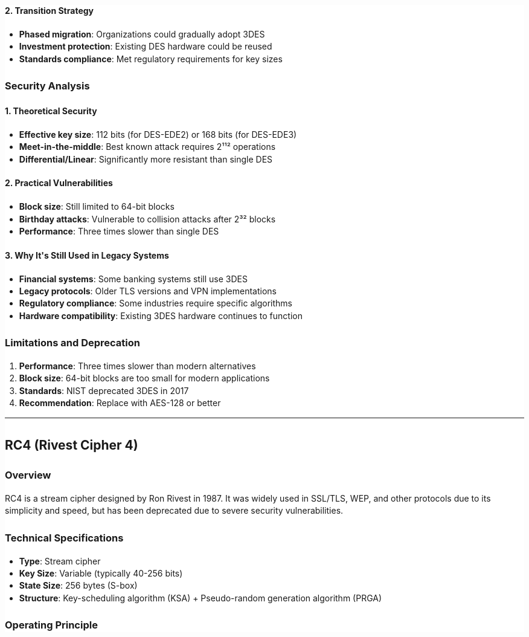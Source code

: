 #### 2. Transition Strategy

- **Phased migration**: Organizations could gradually adopt 3DES
- **Investment protection**: Existing DES hardware could be reused
- **Standards compliance**: Met regulatory requirements for key sizes

### Security Analysis

#### 1. Theoretical Security

- **Effective key size**: 112 bits (for DES-EDE2) or 168 bits (for DES-EDE3)
- **Meet-in-the-middle**: Best known attack requires 2¹¹² operations
- **Differential/Linear**: Significantly more resistant than single DES

#### 2. Practical Vulnerabilities

- **Block size**: Still limited to 64-bit blocks
- **Birthday attacks**: Vulnerable to collision attacks after 2³² blocks
- **Performance**: Three times slower than single DES

#### 3. Why It's Still Used in Legacy Systems

- **Financial systems**: Some banking systems still use 3DES
- **Legacy protocols**: Older TLS versions and VPN implementations
- **Regulatory compliance**: Some industries require specific algorithms
- **Hardware compatibility**: Existing 3DES hardware continues to function

### Limitations and Deprecation

1. **Performance**: Three times slower than modern alternatives
2. **Block size**: 64-bit blocks are too small for modern applications
3. **Standards**: NIST deprecated 3DES in 2017
4. **Recommendation**: Replace with AES-128 or better

---

## RC4 (Rivest Cipher 4)

### Overview

RC4 is a stream cipher designed by Ron Rivest in 1987. It was widely used in SSL/TLS, WEP, and other protocols due to its simplicity and speed, but has been deprecated due to severe security vulnerabilities.

### Technical Specifications

- **Type**: Stream cipher
- **Key Size**: Variable (typically 40-256 bits)
- **State Size**: 256 bytes (S-box)
- **Structure**: Key-scheduling algorithm (KSA) + Pseudo-random generation algorithm (PRGA)

### Operating Principle
